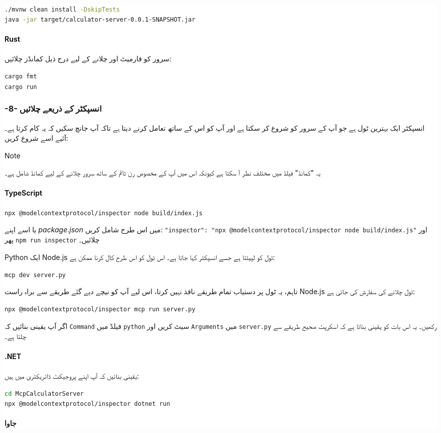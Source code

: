 ```bash
./mvnw clean install -DskipTests
java -jar target/calculator-server-0.0.1-SNAPSHOT.jar
```

#### Rust

سرور کو فارمیٹ اور چلانے کے لیے درج ذیل کمانڈز چلائیں:

```sh
cargo fmt
cargo run
```

### -8- انسپکٹر کے ذریعے چلائیں

انسپکٹر ایک بہترین ٹول ہے جو آپ کے سرور کو شروع کر سکتا ہے اور آپ کو اس کے ساتھ تعامل کرنے دیتا ہے تاکہ آپ جانچ سکیں کہ یہ کام کرتا ہے۔ آئیے اسے شروع کریں:

> [!NOTE]
> یہ "کمانڈ" فیلڈ میں مختلف نظر آ سکتا ہے کیونکہ اس میں آپ کے مخصوص رن ٹائم کے ساتھ سرور چلانے کے لیے کمانڈ شامل ہے۔

#### TypeScript

```sh
npx @modelcontextprotocol/inspector node build/index.js
```

یا اسے اپنے *package.json* میں اس طرح شامل کریں: `"inspector": "npx @modelcontextprotocol/inspector node build/index.js"` اور پھر `npm run inspector` چلائیں۔

Python ایک Node.js ٹول کو لپیٹتا ہے جسے انسپکٹر کہا جاتا ہے۔ اس ٹول کو اس طرح کال کرنا ممکن ہے:

```sh
mcp dev server.py
```

تاہم، یہ ٹول پر دستیاب تمام طریقے نافذ نہیں کرتا، اس لیے آپ کو نیچے دیے گئے طریقے سے براہ راست Node.js ٹول چلانے کی سفارش کی جاتی ہے:

```sh
npx @modelcontextprotocol/inspector mcp run server.py
```

اگر آپ
یقینی بنائیں کہ `Command` فیلڈ میں `python` سیٹ کریں اور `Arguments` میں `server.py` رکھیں۔ یہ اس بات کو یقینی بناتا ہے کہ اسکرپٹ صحیح طریقے سے چلتا ہے۔

#### .NET

یقینی بنائیں کہ آپ اپنے پروجیکٹ ڈائریکٹری میں ہیں:

```sh
cd McpCalculatorServer
npx @modelcontextprotocol/inspector dotnet run
```

#### جاوا
